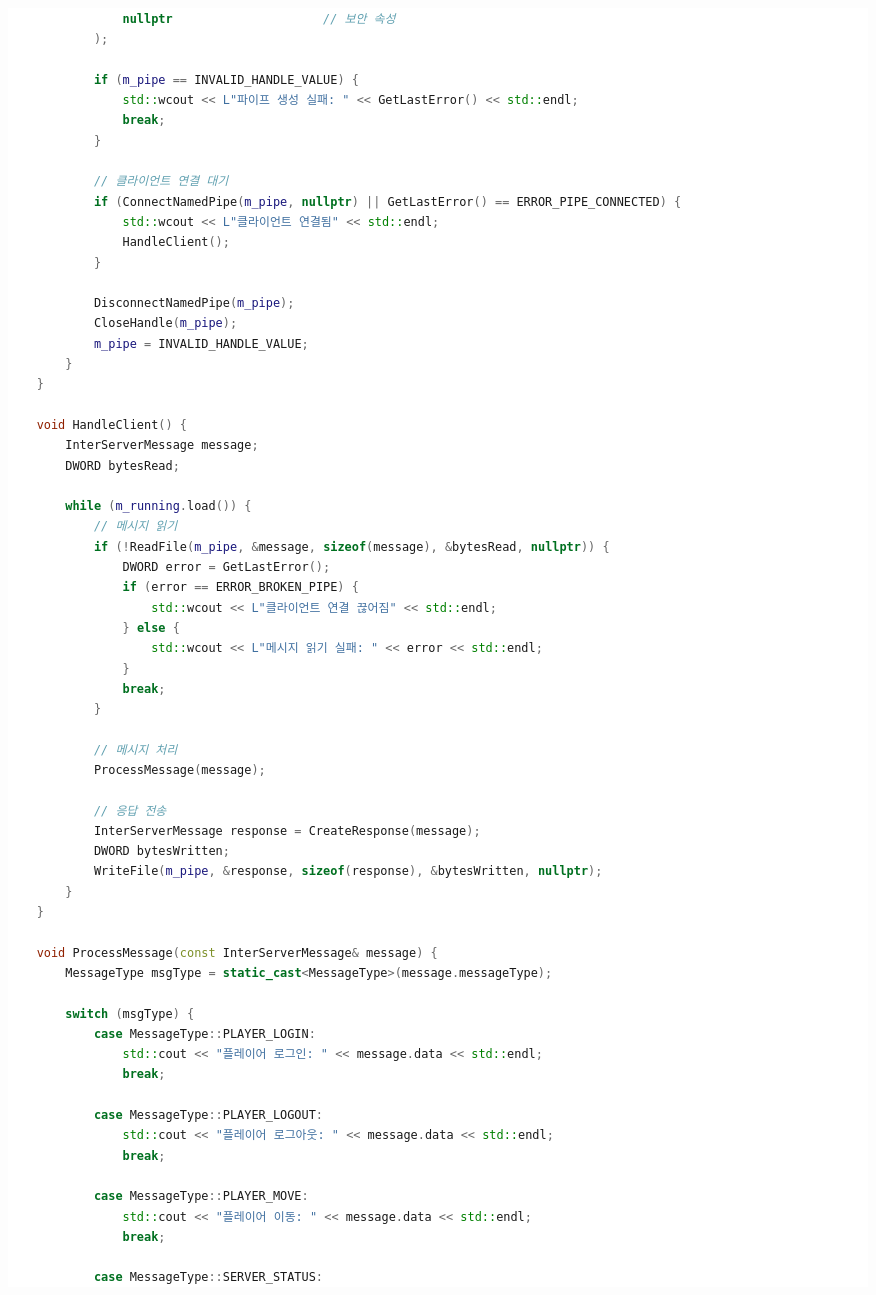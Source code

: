 ```cpp
                nullptr                     // 보안 속성
            );
            
            if (m_pipe == INVALID_HANDLE_VALUE) {
                std::wcout << L"파이프 생성 실패: " << GetLastError() << std::endl;
                break;
            }
            
            // 클라이언트 연결 대기
            if (ConnectNamedPipe(m_pipe, nullptr) || GetLastError() == ERROR_PIPE_CONNECTED) {
                std::wcout << L"클라이언트 연결됨" << std::endl;
                HandleClient();
            }
            
            DisconnectNamedPipe(m_pipe);
            CloseHandle(m_pipe);
            m_pipe = INVALID_HANDLE_VALUE;
        }
    }
    
    void HandleClient() {
        InterServerMessage message;
        DWORD bytesRead;
        
        while (m_running.load()) {
            // 메시지 읽기
            if (!ReadFile(m_pipe, &message, sizeof(message), &bytesRead, nullptr)) {
                DWORD error = GetLastError();
                if (error == ERROR_BROKEN_PIPE) {
                    std::wcout << L"클라이언트 연결 끊어짐" << std::endl;
                } else {
                    std::wcout << L"메시지 읽기 실패: " << error << std::endl;
                }
                break;
            }
            
            // 메시지 처리
            ProcessMessage(message);
            
            // 응답 전송
            InterServerMessage response = CreateResponse(message);
            DWORD bytesWritten;
            WriteFile(m_pipe, &response, sizeof(response), &bytesWritten, nullptr);
        }
    }
    
    void ProcessMessage(const InterServerMessage& message) {
        MessageType msgType = static_cast<MessageType>(message.messageType);
        
        switch (msgType) {
            case MessageType::PLAYER_LOGIN:
                std::cout << "플레이어 로그인: " << message.data << std::endl;
                break;
                
            case MessageType::PLAYER_LOGOUT:
                std::cout << "플레이어 로그아웃: " << message.data << std::endl;
                break;
                
            case MessageType::PLAYER_MOVE:
                std::cout << "플레이어 이동: " << message.data << std::endl;
                break;
                
            case MessageType::SERVER_STATUS:
```
